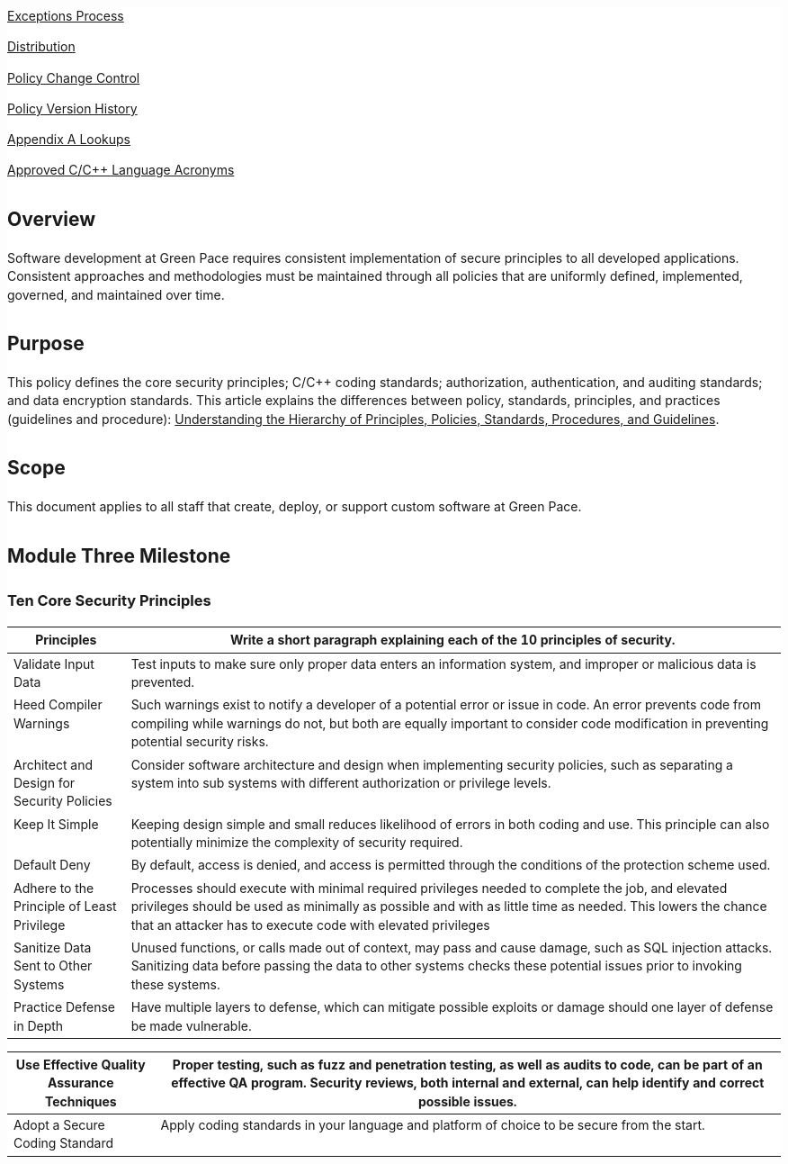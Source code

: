 [Exceptions Process](#exceptions-process)

[Distribution](#distribution)

[Policy Change Control](#policy-change-control)

[Policy Version History](#policy-version-history)

[Appendix A Lookups](#appendix-a-lookups)

[Approved C/C++ Language Acronyms](#approved-cc-language-acronyms)

## Overview

Software development at Green Pace requires consistent implementation of secure principles to all developed applications. Consistent approaches and methodologies must be maintained through all policies that are uniformly defined, implemented, governed, and maintained over time.

## Purpose

This policy defines the core security principles; C/C++ coding standards; authorization, authentication, and auditing standards; and data encryption standards. This article explains the differences between policy, standards, principles, and practices (guidelines and procedure): [Understanding the Hierarchy of Principles, Policies, Standards, Procedures, and Guidelines](https://www.linkedin.com/pulse/understanding-hierarchy-principles-policies-standards-wally-beddoe/).

## Scope

This document applies to all staff that create, deploy, or support custom software at Green Pace.

## Module Three Milestone

### Ten Core Security Principles

| **Principles**                             | Write a short paragraph explaining each of the 10 principles of security.                                                                                                                                                                                                     |
|--------------------------------------------|-------------------------------------------------------------------------------------------------------------------------------------------------------------------------------------------------------------------------------------------------------------------------------|
| Validate Input Data                        | Test inputs to make sure only proper data enters an information system, and improper or malicious data is prevented.                                                                                                                                                          |
| Heed Compiler Warnings                     | Such warnings exist to notify a developer of a potential error or issue in code. An error prevents code from compiling while warnings do not, but both are equally important to consider code modification in preventing potential security risks.                            |
| Architect and Design for Security Policies | Consider software architecture and design when implementing security policies, such as separating a system into sub systems with different authorization or privilege levels.                                                                                                 |
| Keep It Simple                             | Keeping design simple and small reduces likelihood of errors in both coding and use. This principle can also potentially minimize the complexity of security required.                                                                                                        |
| Default Deny                               | By default, access is denied, and access is permitted through the conditions of the protection scheme used.                                                                                                                                                                   |
| Adhere to the Principle of Least Privilege | Processes should execute with minimal required privileges needed to complete the job, and elevated privileges should be used as minimally as possible and with as little time as needed. This lowers the chance that an attacker has to execute code with elevated privileges |
| Sanitize Data Sent to Other Systems        | Unused functions, or calls made out of context, may pass and cause damage, such as SQL injection attacks. Sanitizing data before passing the data to other systems checks these potential issues prior to invoking these systems.                                             |
| Practice Defense in Depth                  | Have multiple layers to defense, which can mitigate possible exploits or damage should one layer of defense be made vulnerable.                                                                                                                                               |

| Use Effective Quality Assurance Techniques | Proper testing, such as fuzz and penetration testing, as well as audits to code, can be part of an effective QA program. Security reviews, both internal and external, can help identify and correct possible issues. |
|--------------------------------------------|-----------------------------------------------------------------------------------------------------------------------------------------------------------------------------------------------------------------------|
| Adopt a Secure Coding Standard             | Apply coding standards in your language and platform of choice to be secure from the start.                                                                                                                           |

